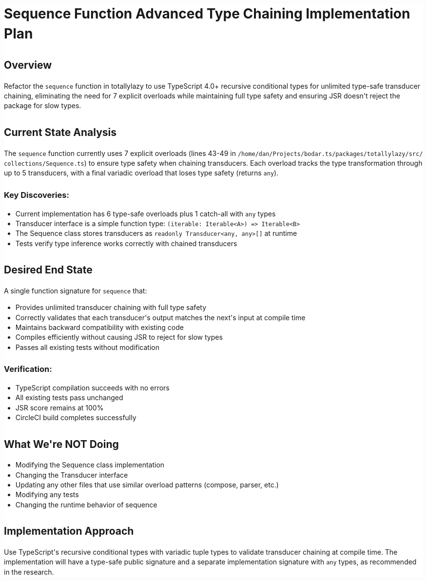 # Sequence Function Advanced Type Chaining Implementation Plan

## Overview

Refactor the `sequence` function in totallylazy to use TypeScript 4.0+ recursive conditional types for unlimited type-safe transducer chaining, eliminating the need for 7 explicit overloads while maintaining full type safety and ensuring JSR doesn't reject the package for slow types.

## Current State Analysis

The `sequence` function currently uses 7 explicit overloads (lines 43-49 in `/home/dan/Projects/bodar.ts/packages/totallylazy/src/collections/Sequence.ts`) to ensure type safety when chaining transducers. Each overload tracks the type transformation through up to 5 transducers, with a final variadic overload that loses type safety (returns `any`).

### Key Discoveries:
- Current implementation has 6 type-safe overloads plus 1 catch-all with `any` types
- Transducer interface is a simple function type: `(iterable: Iterable<A>) => Iterable<B>`
- The Sequence class stores transducers as `readonly Transducer<any, any>[]` at runtime
- Tests verify type inference works correctly with chained transducers

## Desired End State

A single function signature for `sequence` that:
- Provides unlimited transducer chaining with full type safety
- Correctly validates that each transducer's output matches the next's input at compile time
- Maintains backward compatibility with existing code
- Compiles efficiently without causing JSR to reject for slow types
- Passes all existing tests without modification

### Verification:
- TypeScript compilation succeeds with no errors
- All existing tests pass unchanged
- JSR score remains at 100%
- CircleCI build completes successfully

## What We're NOT Doing

- Modifying the Sequence class implementation
- Changing the Transducer interface
- Updating any other files that use similar overload patterns (compose, parser, etc.)
- Modifying any tests
- Changing the runtime behavior of sequence

## Implementation Approach

Use TypeScript's recursive conditional types with variadic tuple types to validate transducer chaining at compile time. The implementation will have a type-safe public signature and a separate implementation signature with `any` types, as recommended in the research.
